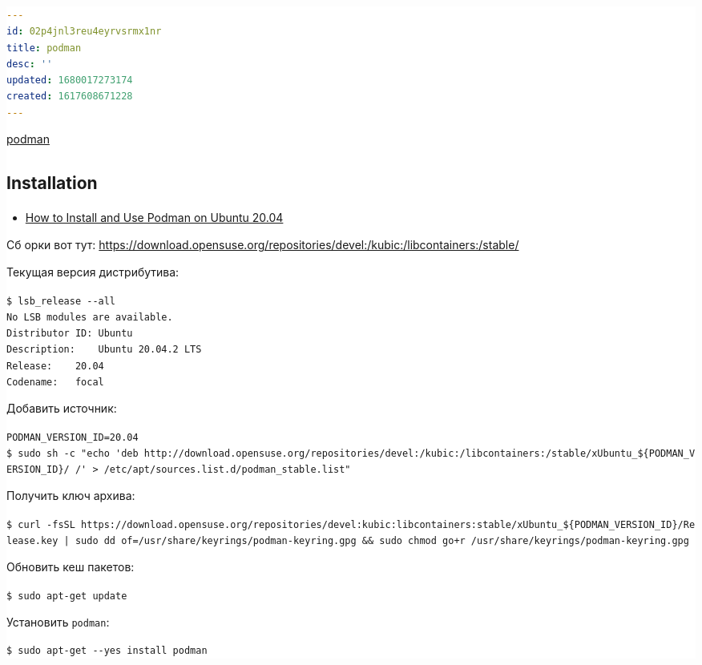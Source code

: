 ```yaml
---
id: 02p4jnl3reu4eyrvsrmx1nr
title: podman
desc: ''
updated: 1680017273174
created: 1617608671228
---
```


[podman](https://github.com/containers/podman)

## Installation

* [How to Install and Use Podman on Ubuntu 20.04](https://www.vultr.com/docs/how-to-install-and-use-podman-on-ubuntu-20-04)

Сб орки вот тут:
https://download.opensuse.org/repositories/devel:/kubic:/libcontainers:/stable/

Текущая версия дистрибутива:

```console
$ lsb_release --all
No LSB modules are available.
Distributor ID:	Ubuntu
Description:	Ubuntu 20.04.2 LTS
Release:	20.04
Codename:	focal
```

Добавить источник:

```console
PODMAN_VERSION_ID=20.04
$ sudo sh -c "echo 'deb http://download.opensuse.org/repositories/devel:/kubic:/libcontainers:/stable/xUbuntu_${PODMAN_VERSION_ID}/ /' > /etc/apt/sources.list.d/podman_stable.list"
```

Получить ключ архива:

```console
$ curl -fsSL https://download.opensuse.org/repositories/devel:kubic:libcontainers:stable/xUbuntu_${PODMAN_VERSION_ID}/Release.key | sudo dd of=/usr/share/keyrings/podman-keyring.gpg && sudo chmod go+r /usr/share/keyrings/podman-keyring.gpg
```

Обновить кеш пакетов:

```console
$ sudo apt-get update
```

Установить `podman`:

```
$ sudo apt-get --yes install podman
```
